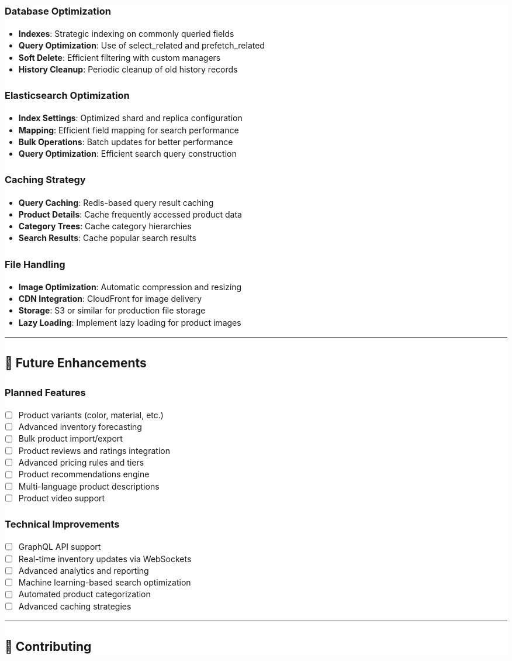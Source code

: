 ### Database Optimization
- **Indexes**: Strategic indexing on commonly queried fields
- **Query Optimization**: Use of select_related and prefetch_related
- **Soft Delete**: Efficient filtering with custom managers
- **History Cleanup**: Periodic cleanup of old history records

### Elasticsearch Optimization
- **Index Settings**: Optimized shard and replica configuration
- **Mapping**: Efficient field mapping for search performance
- **Bulk Operations**: Batch updates for better performance
- **Query Optimization**: Efficient search query construction

### Caching Strategy
- **Query Caching**: Redis-based query result caching
- **Product Details**: Cache frequently accessed product data
- **Category Trees**: Cache category hierarchies
- **Search Results**: Cache popular search results

### File Handling
- **Image Optimization**: Automatic compression and resizing
- **CDN Integration**: CloudFront for image delivery
- **Storage**: S3 or similar for production file storage
- **Lazy Loading**: Implement lazy loading for product images

---

## 🔮 Future Enhancements

### Planned Features
- [ ] Product variants (color, material, etc.)
- [ ] Advanced inventory forecasting
- [ ] Bulk product import/export
- [ ] Product reviews and ratings integration
- [ ] Advanced pricing rules and tiers
- [ ] Product recommendations engine
- [ ] Multi-language product descriptions
- [ ] Product video support

### Technical Improvements
- [ ] GraphQL API support
- [ ] Real-time inventory updates via WebSockets
- [ ] Advanced analytics and reporting
- [ ] Machine learning-based search optimization
- [ ] Automated product categorization
- [ ] Advanced caching strategies

---

## 🤝 Contributing
